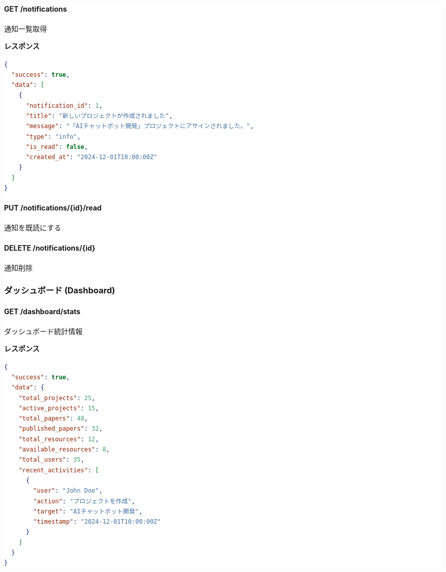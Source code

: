 #### GET /notifications
通知一覧取得

**レスポンス**
```json
{
  "success": true,
  "data": [
    {
      "notification_id": 1,
      "title": "新しいプロジェクトが作成されました",
      "message": "「AIチャットボット開発」プロジェクトにアサインされました。",
      "type": "info",
      "is_read": false,
      "created_at": "2024-12-01T10:00:00Z"
    }
  ]
}
```

#### PUT /notifications/{id}/read
通知を既読にする

#### DELETE /notifications/{id}
通知削除

### ダッシュボード (Dashboard)

#### GET /dashboard/stats
ダッシュボード統計情報

**レスポンス**
```json
{
  "success": true,
  "data": {
    "total_projects": 25,
    "active_projects": 15,
    "total_papers": 48,
    "published_papers": 32,
    "total_resources": 12,
    "available_resources": 8,
    "total_users": 35,
    "recent_activities": [
      {
        "user": "John Doe",
        "action": "プロジェクトを作成",
        "target": "AIチャットボット開発",
        "timestamp": "2024-12-01T10:00:00Z"
      }
    ]
  }
}
```
